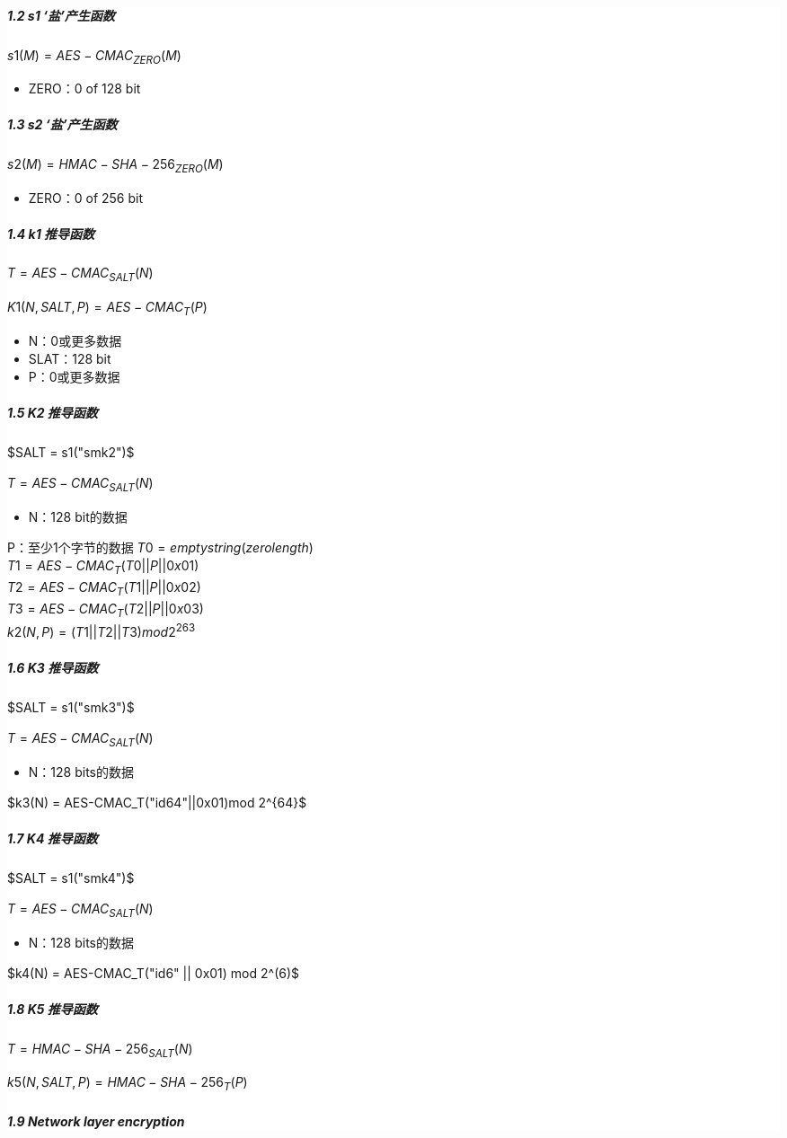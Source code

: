 ##### 1.2 s1 ‘盐’产生函数

$s1(M) = AES-CMAC_{ZERO}(M)$
  - ZERO：0 of 128 bit

##### 1.3 s2 ‘盐’产生函数

$s2(M) = HMAC-SHA-256_{ZERO}(M)$
  - ZERO：0 of 256 bit

##### 1.4 k1 推导函数

$T = AES-CMAC_{SALT}(N)$

$K1(N,SALT,P) = AES-CMAC_T(P)$
  - N：0或更多数据
  - SLAT：128 bit
  - P：0或更多数据

##### 1.5 K2 推导函数

$SALT = s1("smk2")$

$T = AES-CMAC_{SALT}(N)$
  - N：128 bit的数据

P：至少1个字节的数据
$T0 = empty string(zero length)$  
$T1 = AES-CMAC_T(T0 || P || 0x01)$  
$T2 = AES-CMAC_T(T1 || P || 0x02)$  
$T3 = AES-CMAC_T(T2 || P || 0x03)$  
$k2(N,P) = (T1 || T2 || T3)mod 2^{263}$

##### 1.6 K3 推导函数

$SALT = s1("smk3")$

$T = AES-CMAC_{SALT}(N)$
  - N：128 bits的数据

$k3(N) = AES-CMAC_T("id64"||0x01)mod 2^{64}$

##### 1.7 K4 推导函数

$SALT = s1("smk4")$

$T = AES-CMAC_{SALT}(N)$
  - N：128 bits的数据

$k4(N) = AES-CMAC_T("id6" || 0x01) mod 2^(6)$

##### 1.8 K5 推导函数

$T = HMAC-SHA-256_{SALT}(N)$

$k5(N,SALT,P) = HMAC-SHA-256_T(P)$

##### 1.9 Network layer encryption
